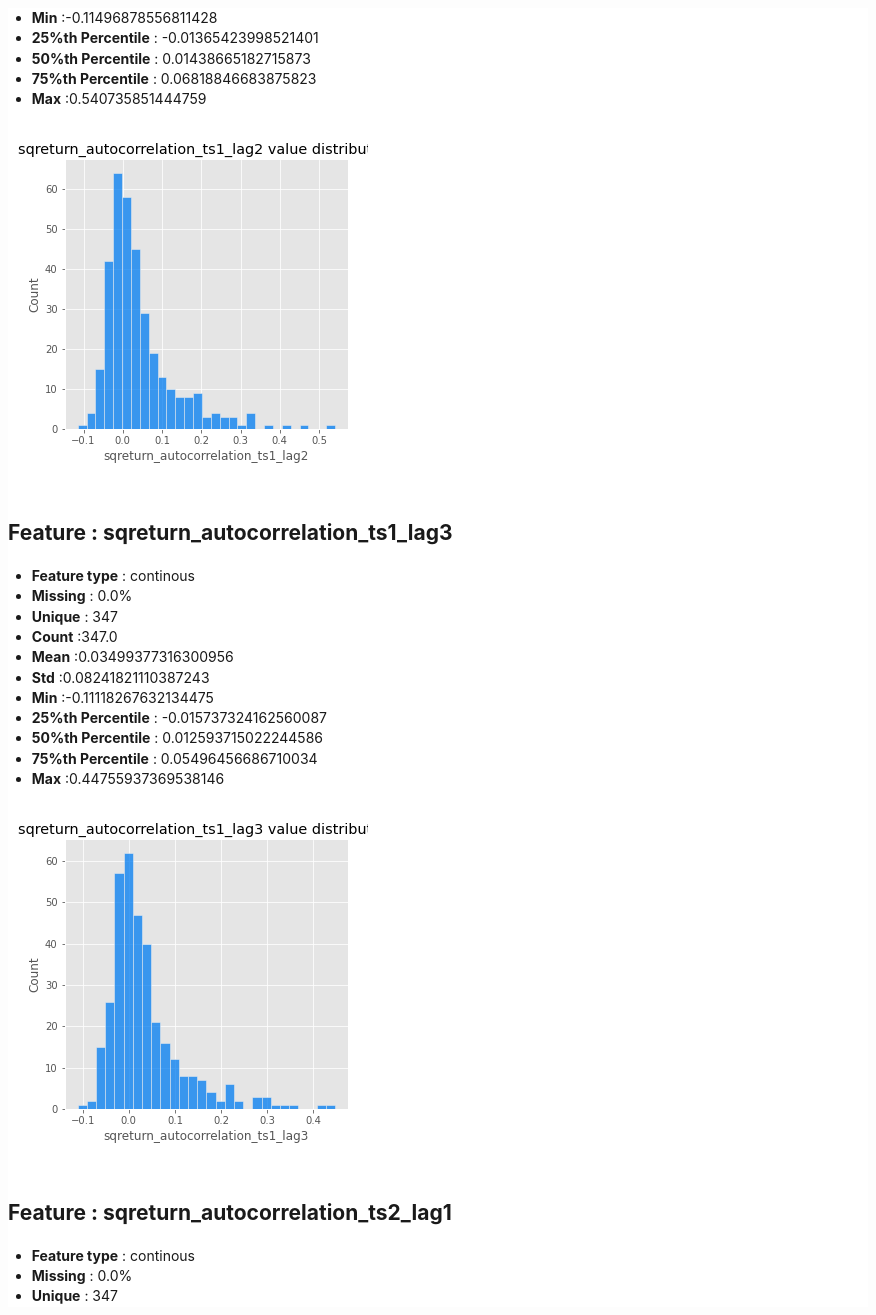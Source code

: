 - **Min** :-0.11496878556811428
- **25%th Percentile** : -0.01365423998521401
- **50%th Percentile** : 0.01438665182715873
- **75%th Percentile** : 0.06818846683875823
- **Max** :0.540735851444759

![](sqreturn_autocorrelation_ts1_lag2.png)
## Feature : sqreturn_autocorrelation_ts1_lag3
- **Feature type** : continous
- **Missing** : 0.0%
- **Unique** : 347
- **Count** :347.0
- **Mean** :0.03499377316300956
- **Std** :0.08241821110387243
- **Min** :-0.11118267632134475
- **25%th Percentile** : -0.015737324162560087
- **50%th Percentile** : 0.012593715022244586
- **75%th Percentile** : 0.05496456686710034
- **Max** :0.44755937369538146

![](sqreturn_autocorrelation_ts1_lag3.png)
## Feature : sqreturn_autocorrelation_ts2_lag1
- **Feature type** : continous
- **Missing** : 0.0%
- **Unique** : 347